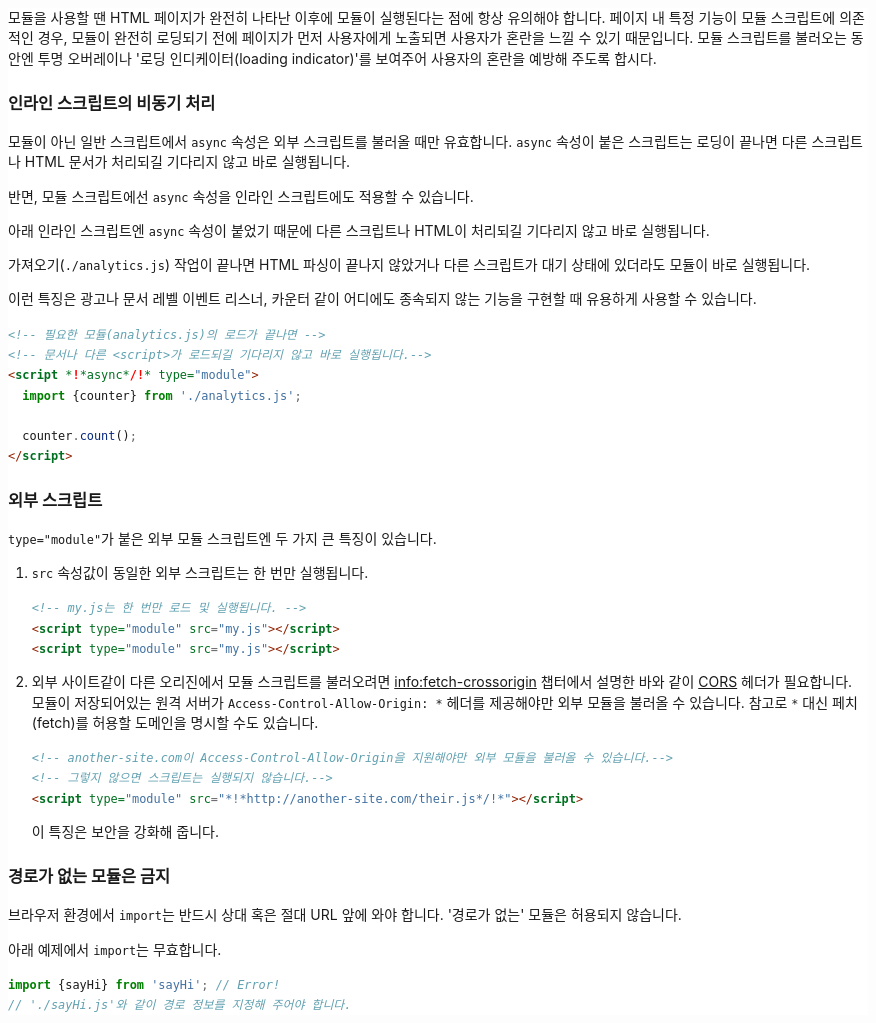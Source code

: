 모듈을 사용할 땐 HTML 페이지가 완전히 나타난 이후에 모듈이 실행된다는 점에 항상 유의해야 합니다. 페이지 내 특정 기능이 모듈 스크립트에 의존적인 경우, 모듈이 완전히 로딩되기 전에 페이지가 먼저 사용자에게 노출되면 사용자가 혼란을 느낄 수 있기 때문입니다. 모듈 스크립트를 불러오는 동안엔 투명 오버레이나 '로딩 인디케이터(loading indicator)'를 보여주어 사용자의 혼란을 예방해 주도록 합시다. 

### 인라인 스크립트의 비동기 처리

모듈이 아닌 일반 스크립트에서 `async` 속성은 외부 스크립트를 불러올 때만 유효합니다. `async` 속성이 붙은 스크립트는 로딩이 끝나면 다른 스크립트나 HTML 문서가 처리되길 기다리지 않고 바로 실행됩니다.

반면, 모듈 스크립트에선 `async` 속성을 인라인 스크립트에도 적용할 수 있습니다.

아래 인라인 스크립트엔 `async` 속성이 붙었기 때문에 다른 스크립트나 HTML이 처리되길 기다리지 않고 바로 실행됩니다.

가져오기(`./analytics.js`) 작업이 끝나면 HTML 파싱이 끝나지 않았거나 다른 스크립트가 대기 상태에 있더라도 모듈이 바로 실행됩니다.

이런 특징은 광고나 문서 레벨 이벤트 리스너, 카운터 같이 어디에도 종속되지 않는 기능을 구현할 때 유용하게 사용할 수 있습니다. 

```html
<!-- 필요한 모듈(analytics.js)의 로드가 끝나면 -->
<!-- 문서나 다른 <script>가 로드되길 기다리지 않고 바로 실행됩니다.-->
<script *!*async*/!* type="module">
  import {counter} from './analytics.js';

  counter.count();
</script>
```

### 외부 스크립트

`type="module"`가 붙은 외부 모듈 스크립트엔 두 가지 큰 특징이 있습니다.

1. `src` 속성값이 동일한 외부 스크립트는 한 번만 실행됩니다.
    ```html
    <!-- my.js는 한 번만 로드 및 실행됩니다. -->
    <script type="module" src="my.js"></script>
    <script type="module" src="my.js"></script>
    ```

2. 외부 사이트같이 다른 오리진에서 모듈 스크립트를 불러오려면 <info:fetch-crossorigin> 챕터에서 설명한 바와 같이 [CORS](mdn:Web/HTTP/CORS) 헤더가 필요합니다. 모듈이 저장되어있는 원격 서버가 `Access-Control-Allow-Origin: *` 헤더를 제공해야만 외부 모듈을 불러올 수 있습니다. 참고로 `*` 대신 페치(fetch)를 허용할 도메인을 명시할 수도 있습니다.
    ```html
    <!-- another-site.com이 Access-Control-Allow-Origin을 지원해야만 외부 모듈을 불러올 수 있습니다.-->
    <!-- 그렇지 않으면 스크립트는 실행되지 않습니다.-->
    <script type="module" src="*!*http://another-site.com/their.js*/!*"></script>
    ```

    이 특징은 보안을 강화해 줍니다.

### 경로가 없는 모듈은 금지

브라우저 환경에서 `import`는 반드시 상대 혹은 절대 URL 앞에 와야 합니다. '경로가 없는' 모듈은 허용되지 않습니다.

아래 예제에서 `import`는 무효합니다.
```js
import {sayHi} from 'sayHi'; // Error!
// './sayHi.js'와 같이 경로 정보를 지정해 주어야 합니다.
```
